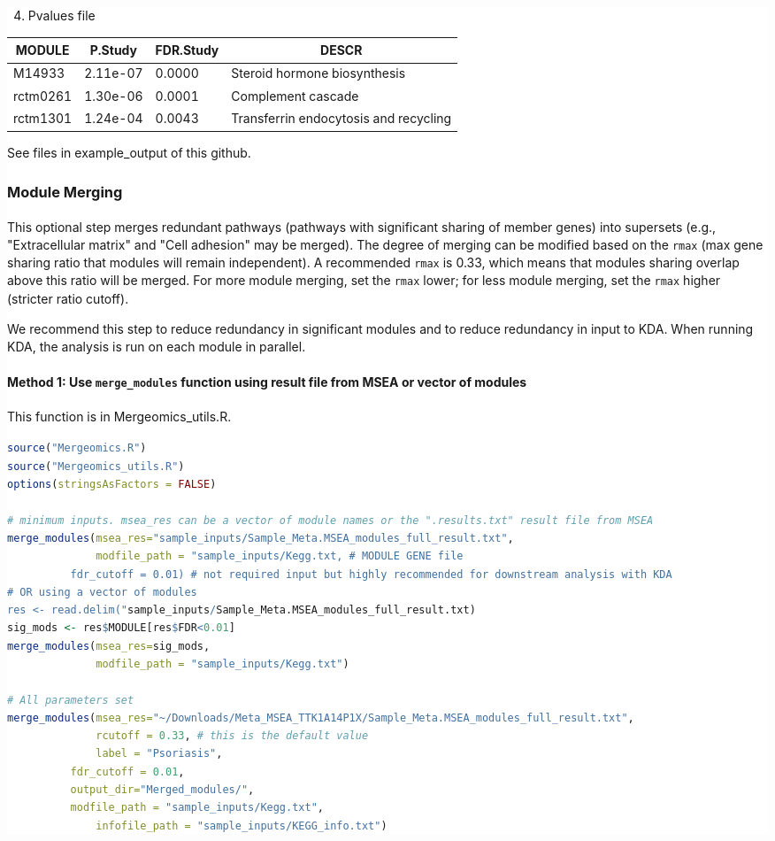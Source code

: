 4. Pvalues file<br/>

MODULE | P.Study | FDR.Study | DESCR 
--- | --- | --- | --- 
M14933 | 2.11e-07 | 0.0000 | Steroid hormone biosynthesis
rctm0261 | 1.30e-06 | 0.0001 | Complement cascade
rctm1301 | 1.24e-04 | 0.0043 | Transferrin endocytosis and recycling

See files in example_output of this github.


### Module Merging
This optional step merges redundant pathways (pathways with significant sharing of member genes) into supersets (e.g., "Extracellular matrix" and "Cell adhesion" may be merged). The degree of merging can be modified based on the `rmax` (max gene sharing ratio that modules will remain independent). A recommended `rmax` is 0.33, which means that modules sharing overlap above this ratio will be merged. For more module merging, set the `rmax` lower; for less module merging, set the `rmax` higher (stricter ratio cutoff).

We recommend this step to reduce redundancy in significant modules and to reduce redundancy in input to KDA. When running KDA, the analysis is run on each module in parallel. 

#### Method 1: Use `merge_modules` function using result file from MSEA or vector of modules
This function is in Mergeomics_utils.R.
```R
source("Mergeomics.R")
source("Mergeomics_utils.R")
options(stringsAsFactors = FALSE)

# minimum inputs. msea_res can be a vector of module names or the ".results.txt" result file from MSEA
merge_modules(msea_res="sample_inputs/Sample_Meta.MSEA_modules_full_result.txt", 
              modfile_path = "sample_inputs/Kegg.txt, # MODULE GENE file
	      fdr_cutoff = 0.01) # not required input but highly recommended for downstream analysis with KDA
# OR using a vector of modules
res <- read.delim("sample_inputs/Sample_Meta.MSEA_modules_full_result.txt)
sig_mods <- res$MODULE[res$FDR<0.01]
merge_modules(msea_res=sig_mods, 
              modfile_path = "sample_inputs/Kegg.txt")
	      
# All parameters set
merge_modules(msea_res="~/Downloads/Meta_MSEA_TTK1A14P1X/Sample_Meta.MSEA_modules_full_result.txt", 
              rcutoff = 0.33, # this is the default value
              label = "Psoriasis", 
	      fdr_cutoff = 0.01, 
	      output_dir="Merged_modules/", 
	      modfile_path = "sample_inputs/Kegg.txt",
              infofile_path = "sample_inputs/KEGG_info.txt")

```
